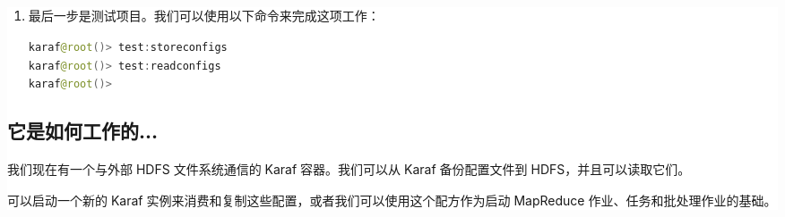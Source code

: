 1.  最后一步是测试项目。我们可以使用以下命令来完成这项工作：

    ```java
    karaf@root()> test:storeconfigs 
    karaf@root()> test:readconfigs 
    karaf@root()>

    ```

## 它是如何工作的…

我们现在有一个与外部 HDFS 文件系统通信的 Karaf 容器。我们可以从 Karaf 备份配置文件到 HDFS，并且可以读取它们。

可以启动一个新的 Karaf 实例来消费和复制这些配置，或者我们可以使用这个配方作为启动 MapReduce 作业、任务和批处理作业的基础。

